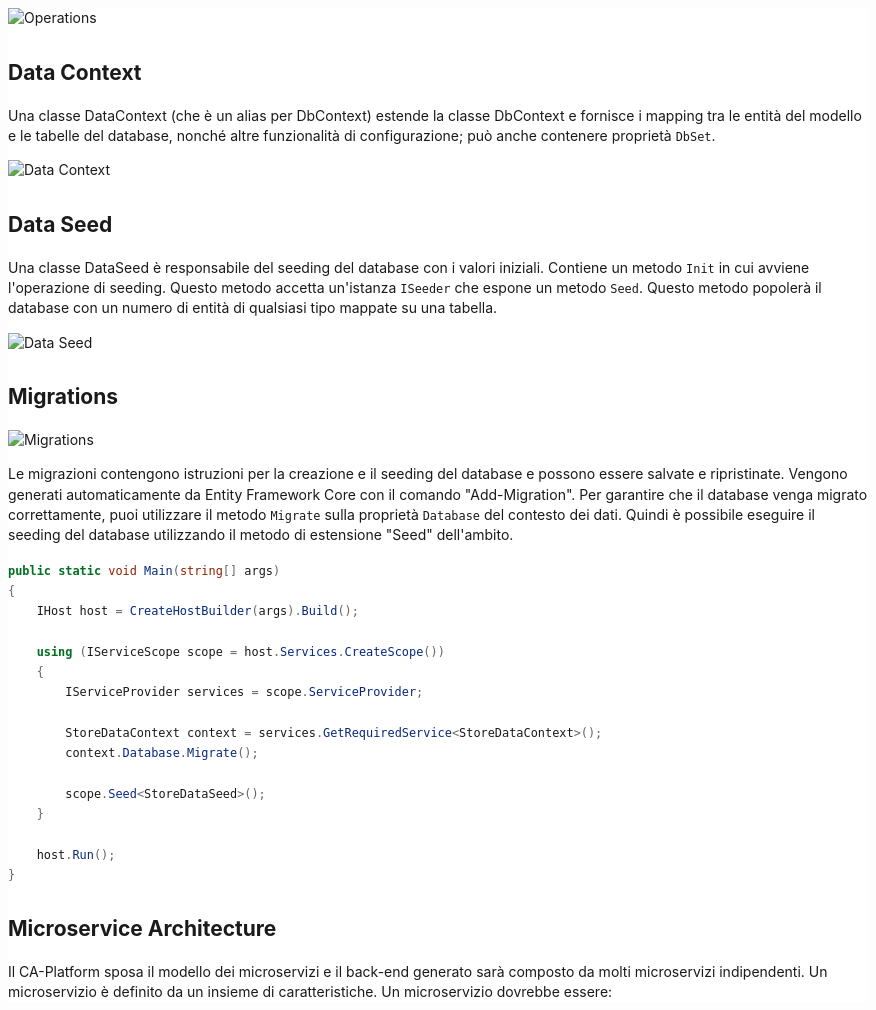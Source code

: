 ![Operations](./assets/resources/operations.png "Operations")

## Data Context

Una classe DataContext (che è un alias per DbContext) estende la classe DbContext e fornisce i mapping tra le entità del modello e le tabelle del database, nonché altre funzionalità di configurazione; può anche contenere proprietà `DbSet`.

![Data Context](./assets/resources/datacontext.png "Data Context")

## Data Seed

Una classe DataSeed è responsabile del seeding del database con i valori iniziali. Contiene un metodo `Init` in cui avviene l'operazione di seeding. Questo metodo accetta un'istanza `ISeeder` che espone un metodo `Seed`. Questo metodo popolerà il database con un numero di entità di qualsiasi tipo mappate su una tabella.

![Data Seed](./assets/resources/dataseed.png "Data Seed")

## Migrations

![Migrations](./assets/resources/migrations.png "Migrations")

Le migrazioni contengono istruzioni per la creazione e il seeding del database e possono essere salvate e ripristinate. Vengono generati automaticamente da Entity Framework Core con il comando "Add-Migration". Per garantire che il database venga migrato correttamente, puoi utilizzare il metodo `Migrate` sulla proprietà `Database` del contesto dei dati. Quindi è possibile eseguire il seeding del database utilizzando il metodo di estensione "Seed" dell'ambito.

```cs
public static void Main(string[] args)
{
    IHost host = CreateHostBuilder(args).Build();

    using (IServiceScope scope = host.Services.CreateScope())
    {
        IServiceProvider services = scope.ServiceProvider;

        StoreDataContext context = services.GetRequiredService<StoreDataContext>();
        context.Database.Migrate();

        scope.Seed<StoreDataSeed>();
    }

    host.Run();
}
```
## Microservice Architecture

Il CA-Platform sposa il modello dei microservizi e il back-end generato sarà composto da molti microservizi indipendenti. Un microservizio è definito da un insieme di caratteristiche. Un microservizio dovrebbe essere:
